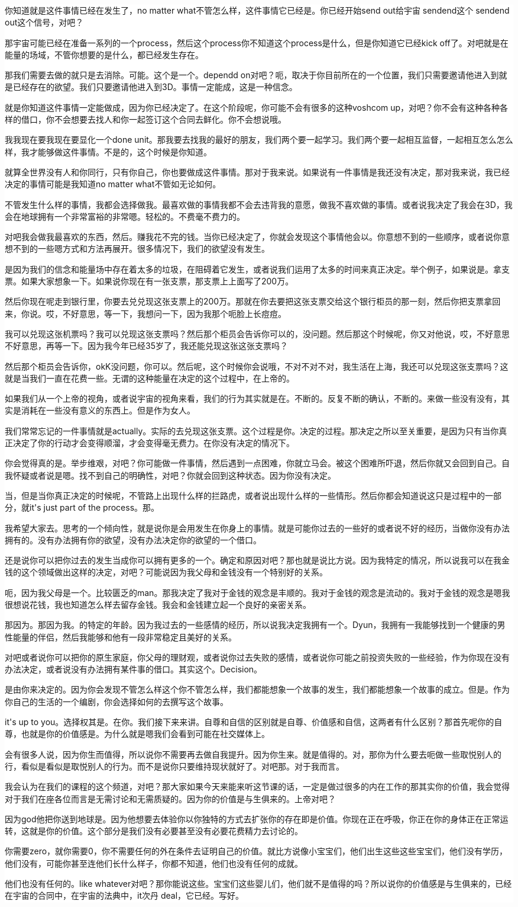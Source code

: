 你知道就是这件事情已经在发生了，no matter what不管怎么样，这件事情它已经是。你已经开始send out给宇宙 sendend这个 sendend out这个信号，对吧？

那宇宙可能已经在准备一系列的一个process，然后这个process你不知道这个process是什么，但是你知道它已经kick off了。对吧就是在能量的场域，不管你想要的是什么，都已经发生存在。

那我们需要去做的就只是去消除。可能。这个是一个。dependd on对吧？呃，取决于你目前所在的一个位置，我们只需要邀请他进入到就是已经存在的欲望。我们只要邀请他进入到3D。事情一定能成，这是一种信念。

就是你知道这件事情一定能做成，因为你已经决定了。在这个阶段呢，你可能不会有很多的这种voshcom up，对吧？你不会有这种各种各样的借口，你不会想要去找人和你一起签订这个合同去鲜化。你不会想说哦。

我我现在要我现在要显化一个done unit。那我要去找我的最好的朋友，我们两个要一起学习。我们两个要一起相互监督，一起相互怎么怎么样，我才能够做这件事情。不是的，这个时候是你知道。

就算全世界没有人和你同行，只有你自己，你也要做成这件事情。那对于我来说。如果说有一件事情是我还没有决定，那对我来说，我已经决定的事情可能是我知道no matter what不管如无论如何。

不管发生什么样的事情，我都会选择做我。最喜欢做的事情我都不会去违背我的意愿，做我不喜欢做的事情。或者说我决定了我会在3D，我会在地球拥有一个非常富裕的非常嗯。轻松的。不费毫不费力的。

对吧我会做我最喜欢的东西，然后。赚我花不完的钱。当你已经决定了，你就会发现这个事情他会以。你意想不到的一些顺序，或者说你意想不到的一些嗯方式和方法再展开。很多情况下，我们的欲望没有发生。

是因为我们的信念和能量场中存在着太多的垃圾，在阻碍着它发生，或者说我们运用了太多的时间来真正决定。举个例子，如果说是。拿支票。如果大家想象一下。如果说你现在有一张支票，那支票上上面写了200万。

然后你现在呢走到银行里，你要去兑兑现这张支票上的200万。那就在你去要把这张支票交给这个银行柜员的那一刻，然后你把支票拿回来，你说。哎，不好意思，等一下，我想问一下，因为我那个呃脸上长痘痘。

我可以兑现这张机票吗？我可以兑现这张支票吗？然后那个柜员会告诉你可以的，没问题。然后那这个时候呢，你又对他说，哎，不好意思不好意思，再等一下。因为我今年已经35岁了，我还能兑现这张这张支票吗？

然后那个柜员会告诉你，okK没问题，你可以。然后呢，这个时候你会说哦，不对不对不对，我生活在上海，我还可以兑现这张支票吗？这就是当我们一直在花费一些。无谓的这种能量在决定的这个过程中，在上帝的。

如果我们从一个上帝的视角，或者说宇宙的视角来看，我们的行为其实就是在。不断的。反复不断的确认，不断的。来做一些没有没有，其实是消耗在一些没有意义的东西上。但是作为女人。

我们常常忘记的一件事情就是actually。实际的去兑现这张支票。这个过程是你。决定的过程。那决定之所以至关重要，是因为只有当你真正决定了你的行动才会变得顺溜，才会变得毫无费力。在你没有决定的情况下。

你会觉得真的是。举步维艰，对吧？你可能做一件事情，然后遇到一点困难，你就立马会。被这个困难所吓退，然后你就又会回到自己。自我怀疑或者说是嗯。找不到自己的明确性，对吧？你就会回到这种状态。因为你没有决定。

当，但是当你真正决定的时候呢，不管路上出现什么样的拦路虎，或者说出现什么样的一些情形。然后你都会知道说这只是过程中的一部分，就it's just part of the process。那。

我希望大家去。思考的一个倾向性，就是说你是会用发生在你身上的事情。就是可能你过去的一些好的或者说不好的经历，当做你没有办法拥有的。没有办法拥有你的欲望，没有办法决定你的欲望的一个借口。

还是说你可以把你过去的发生当成你可以拥有更多的一个。确定和原因对吧？那也就是说比方说。因为我特定的情况，所以说我可以在我金钱的这个领域做出这样的决定，对吧？可能说因为我父母和金钱没有一个特别好的关系。

呃，因为我父母是一个。比较匮乏的man。那我决定了我对于金钱的观念是丰顺的。我对于金钱的观念是流动的。我对于金钱的观念是嗯我很想说花钱，我也知道怎么样去留存金钱。我会和金钱建立起一个良好的亲密关系。

那因为。那因为我。的特定的年龄。因为我过去的一些感情的经历，所以说我决定我拥有一个。Dyun，我拥有一我能够找到一个健康的男性能量的伴侣，然后我能够和他有一段非常稳定且美好的关系。

对吧或者说你可以把你的原生家庭，你父母的理财观，或者说你过去失败的感情，或者说你可能之前投资失败的一些经验，作为你现在没有办法决定，或者说没有办法拥有某件事的借口。其实这个。Decision。

是由你来决定的。因为你会发现不管怎么样这个你不管怎么样，我们都能想象一个故事的发生，我们都能想象一个故事的成立。但是。作为你自己的生活的一个编剧，你会选择如何的去撰写这个故事。

it's up to you。选择权其是。在你。我们接下来来讲。自尊和自信的区别就是自尊、价值感和自信，这两者有什么区别？那首先呢你的自尊，也就是你的价值感是。为什么就是嗯我们会看到可能在社交媒体上。

会有很多人说，因为你生而值得，所以说你不需要再去做自我提升。因为你生来。就是值得的。对，那你为什么要去呃做一些取悦别人的行，看似是看似是取悦别人的行为。而不是说你只要维持现状就好了。对吧那。对于我而言。

我会认为在我们的课程的这个频道，对吧？那大家如果今天来能来听这节课的话，一定是做过很多的内在工作的那其实你的价值，我会觉得对于我们在座各位而言是无需讨论和无需质疑的。因为你的价值是与生俱来的。上帝对吧？

因为god他把你送到地球是。因为他想要去体验你以你独特的方式去扩张你的存在即是价值。你现在正在呼吸，你正在你的身体正在正常运转，这就是你的价值。这个部分是我们没有必要甚至没有必要花费精力去讨论的。

你需要zero，就你需要0，你不需要任何的外在条件去证明自己的价值。就比方说像小宝宝们，他们出生这些这些宝宝们，他们没有学历，他们没有，可能你甚至连他们长什么样子，你都不知道，他们也没有任何的成就。

他们也没有任何的。like whatever对吧？那你能说这些。宝宝们这些婴儿们，他们就不是值得的吗？所以说你的价值感是与生俱来的，已经在宇宙的合同中，在宇宙的法典中，it次丹 deal，它已经。写好。
